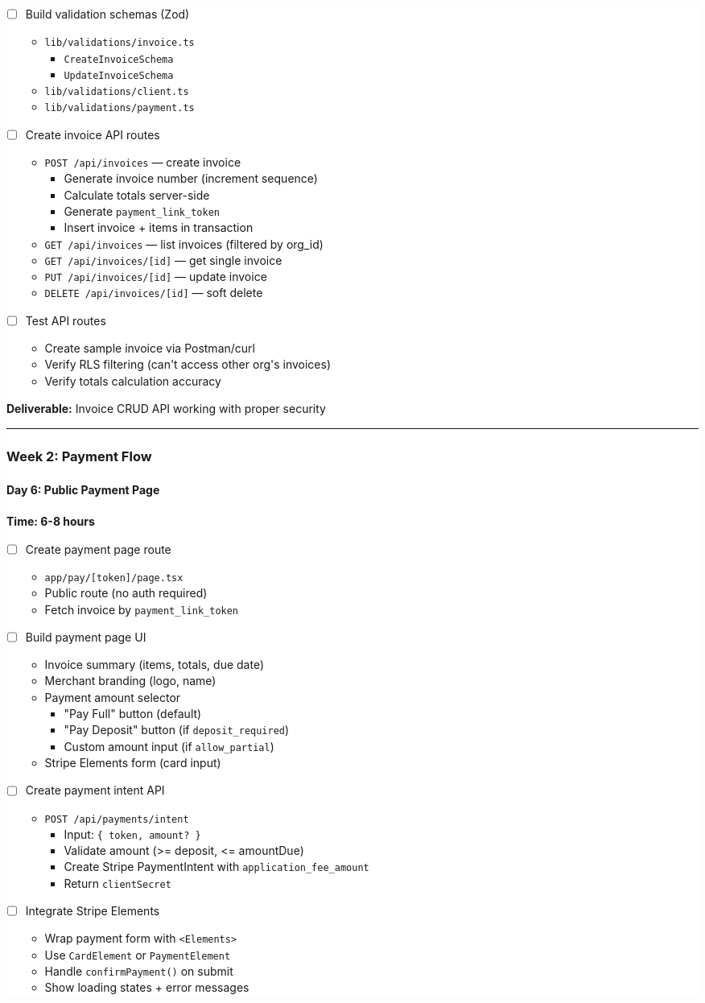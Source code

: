 - [ ] Build validation schemas (Zod)
  - `lib/validations/invoice.ts`
    - `CreateInvoiceSchema`
    - `UpdateInvoiceSchema`
  - `lib/validations/client.ts`
  - `lib/validations/payment.ts`

- [ ] Create invoice API routes
  - `POST /api/invoices` — create invoice
    - Generate invoice number (increment sequence)
    - Calculate totals server-side
    - Generate `payment_link_token`
    - Insert invoice + items in transaction
  - `GET /api/invoices` — list invoices (filtered by org_id)
  - `GET /api/invoices/[id]` — get single invoice
  - `PUT /api/invoices/[id]` — update invoice
  - `DELETE /api/invoices/[id]` — soft delete

- [ ] Test API routes
  - Create sample invoice via Postman/curl
  - Verify RLS filtering (can't access other org's invoices)
  - Verify totals calculation accuracy

**Deliverable:** Invoice CRUD API working with proper security

---

### Week 2: Payment Flow

#### Day 6: Public Payment Page
**Time: 6-8 hours**

- [ ] Create payment page route
  - `app/pay/[token]/page.tsx`
  - Public route (no auth required)
  - Fetch invoice by `payment_link_token`

- [ ] Build payment page UI
  - Invoice summary (items, totals, due date)
  - Merchant branding (logo, name)
  - Payment amount selector
    - "Pay Full" button (default)
    - "Pay Deposit" button (if `deposit_required`)
    - Custom amount input (if `allow_partial`)
  - Stripe Elements form (card input)

- [ ] Create payment intent API
  - `POST /api/payments/intent`
    - Input: `{ token, amount? }`
    - Validate amount (>= deposit, <= amountDue)
    - Create Stripe PaymentIntent with `application_fee_amount`
    - Return `clientSecret`

- [ ] Integrate Stripe Elements
  - Wrap payment form with `<Elements>`
  - Use `CardElement` or `PaymentElement`
  - Handle `confirmPayment()` on submit
  - Show loading states + error messages
